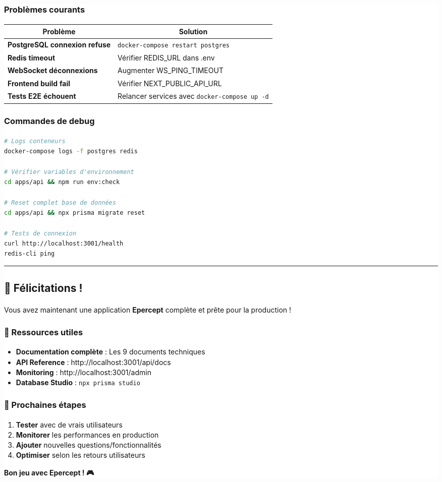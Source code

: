 ### Problèmes courants

| Problème | Solution |
|----------|----------|
| **PostgreSQL connexion refuse** | `docker-compose restart postgres` |
| **Redis timeout** | Vérifier REDIS_URL dans .env |
| **WebSocket déconnexions** | Augmenter WS_PING_TIMEOUT |
| **Frontend build fail** | Vérifier NEXT_PUBLIC_API_URL |
| **Tests E2E échouent** | Relancer services avec `docker-compose up -d` |

### Commandes de debug

```bash
# Logs conteneurs
docker-compose logs -f postgres redis

# Vérifier variables d'environnement
cd apps/api && npm run env:check

# Reset complet base de données
cd apps/api && npx prisma migrate reset

# Tests de connexion
curl http://localhost:3001/health
redis-cli ping
```

---

## 🎉 Félicitations !

Vous avez maintenant une application **Epercept** complète et prête pour la production !

### 🔗 Ressources utiles

- **Documentation complète** : Les 9 documents techniques
- **API Reference** : http://localhost:3001/api/docs
- **Monitoring** : http://localhost:3001/admin
- **Database Studio** : `npx prisma studio`

### 🚀 Prochaines étapes

1. **Tester** avec de vrais utilisateurs
2. **Monitorer** les performances en production  
3. **Ajouter** nouvelles questions/fonctionnalités
4. **Optimiser** selon les retours utilisateurs

**Bon jeu avec Epercept ! 🎮**